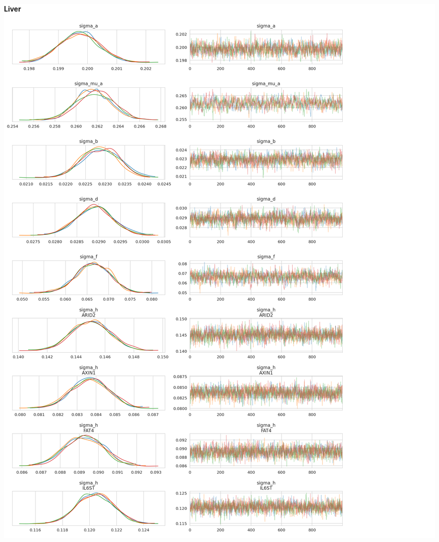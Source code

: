 


**Liver**




![png](026_single-lineage-multiple-inspection_004_files/026_single-lineage-multiple-inspection_004_15_3.png)
